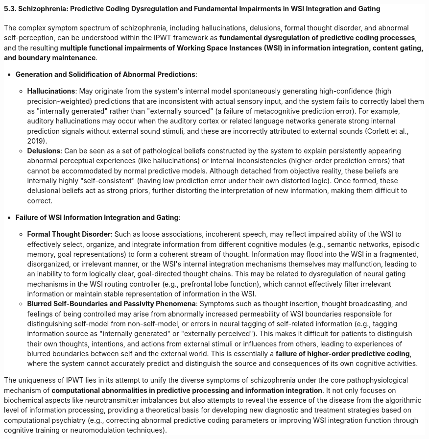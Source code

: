 #### **5.3. Schizophrenia: Predictive Coding Dysregulation and Fundamental Impairments in WSI Integration and Gating**

The complex symptom spectrum of schizophrenia, including hallucinations, delusions, formal thought disorder, and abnormal self-perception, can be understood within the IPWT framework as **fundamental dysregulation of predictive coding processes**, and the resulting **multiple functional impairments of Working Space Instances (WSI) in information integration, content gating, and boundary maintenance**.

- **Generation and Solidification of Abnormal Predictions**:

  - **Hallucinations**: May originate from the system's internal model spontaneously generating high-confidence (high precision-weighted) predictions that are inconsistent with actual sensory input, and the system fails to correctly label them as "internally generated" rather than "externally sourced" (a failure of metacognitive prediction error). For example, auditory hallucinations may occur when the auditory cortex or related language networks generate strong internal prediction signals without external sound stimuli, and these are incorrectly attributed to external sounds (Corlett et al., 2019).
  - **Delusions**: Can be seen as a set of pathological beliefs constructed by the system to explain persistently appearing abnormal perceptual experiences (like hallucinations) or internal inconsistencies (higher-order prediction errors) that cannot be accommodated by normal predictive models. Although detached from objective reality, these beliefs are internally highly "self-consistent" (having low prediction error under their own distorted logic). Once formed, these delusional beliefs act as strong priors, further distorting the interpretation of new information, making them difficult to correct.

- **Failure of WSI Information Integration and Gating**:
  - **Formal Thought Disorder**: Such as loose associations, incoherent speech, may reflect impaired ability of the WSI to effectively select, organize, and integrate information from different cognitive modules (e.g., semantic networks, episodic memory, goal representations) to form a coherent stream of thought. Information may flood into the WSI in a fragmented, disorganized, or irrelevant manner, or the WSI's internal integration mechanisms themselves may malfunction, leading to an inability to form logically clear, goal-directed thought chains. This may be related to dysregulation of neural gating mechanisms in the WSI routing controller (e.g., prefrontal lobe function), which cannot effectively filter irrelevant information or maintain stable representation of information in the WSI.
  - **Blurred Self-Boundaries and Passivity Phenomena**: Symptoms such as thought insertion, thought broadcasting, and feelings of being controlled may arise from abnormally increased permeability of WSI boundaries responsible for distinguishing self-model from non-self-model, or errors in neural tagging of self-related information (e.g., tagging information source as "internally generated" or "externally perceived"). This makes it difficult for patients to distinguish their own thoughts, intentions, and actions from external stimuli or influences from others, leading to experiences of blurred boundaries between self and the external world. This is essentially a **failure of higher-order predictive coding**, where the system cannot accurately predict and distinguish the source and consequences of its own cognitive activities.

The uniqueness of IPWT lies in its attempt to unify the diverse symptoms of schizophrenia under the core pathophysiological mechanism of **computational abnormalities in predictive processing and information integration**. It not only focuses on biochemical aspects like neurotransmitter imbalances but also attempts to reveal the essence of the disease from the algorithmic level of information processing, providing a theoretical basis for developing new diagnostic and treatment strategies based on computational psychiatry (e.g., correcting abnormal predictive coding parameters or improving WSI integration function through cognitive training or neuromodulation techniques).
